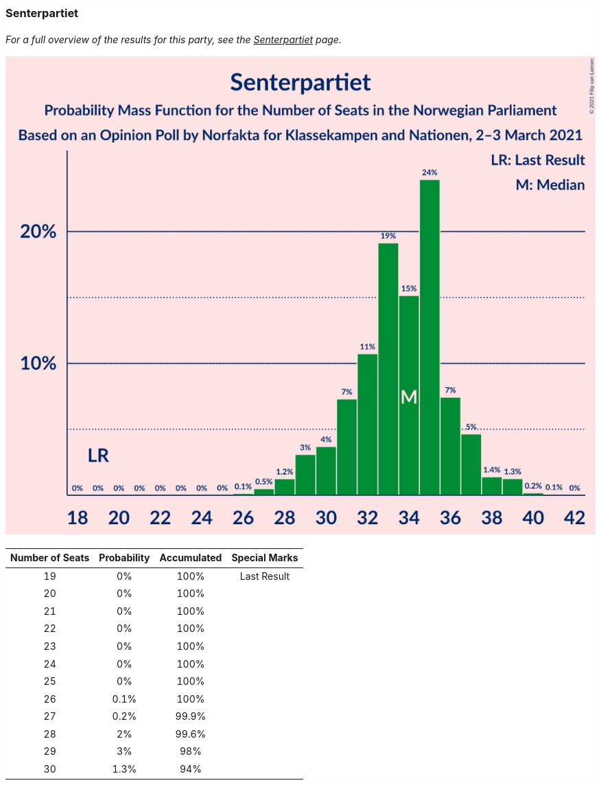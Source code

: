 ### Senterpartiet

*For a full overview of the results for this party, see the [Senterpartiet](party-senterpartiet.html) page.*

![Graph with seats probability mass function not yet produced](2021-03-03-Norfakta-seats-pmf-senterpartiet.png "Seats Probability Mass Function")

| Number of Seats | Probability | Accumulated | Special Marks |
|:---------------:|:-----------:|:-----------:|:-------------:|
| 19 | 0% | 100% | Last Result |
| 20 | 0% | 100% |  |
| 21 | 0% | 100% |  |
| 22 | 0% | 100% |  |
| 23 | 0% | 100% |  |
| 24 | 0% | 100% |  |
| 25 | 0% | 100% |  |
| 26 | 0.1% | 100% |  |
| 27 | 0.2% | 99.9% |  |
| 28 | 2% | 99.6% |  |
| 29 | 3% | 98% |  |
| 30 | 1.3% | 94% |  |